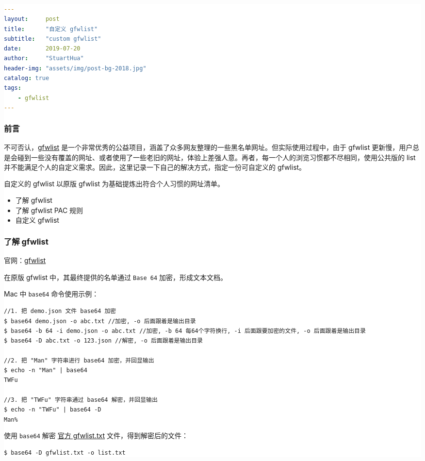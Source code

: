 ```yaml
---
layout:     post
title:      "自定义 gfwlist"
subtitle:   "custom gfwlist"
date:       2019-07-20
author:     "StuartHua"
header-img: "assets/img/post-bg-2018.jpg"
catalog: true
tags:
    - gfwlist
---
```


### 前言

不可否认，[gfwlist](https://github.com/gfwlist/gfwlist) 是一个非常优秀的公益项目，涵盖了众多网友整理的一些黑名单网址。但实际使用过程中，由于 gfwlist 更新慢，用户总是会碰到一些没有覆盖的网址、或者使用了一些老旧的网址，体验上差强人意。再者，每一个人的浏览习惯都不尽相同，使用公共版的 list 并不能满足个人的自定义需求。因此，这里记录一下自己的解决方式，指定一份可自定义的 gfwlist。

自定义的 gfwlist 以原版 gfwlist 为基础提炼出符合个人习惯的网址清单。

* 了解 gfwlist
* 了解 gfwlist PAC 规则
* 自定义 gfwlist

### 了解 gfwlist

官网：[gfwlist](https://github.com/gfwlist/gfwlist)

在原版 gfwlist 中，其最终提供的名单通过 `Base 64` 加密，形成文本文档。

Mac 中 `base64` 命令使用示例：

```
//1. 把 demo.json 文件 base64 加密
$ base64 demo.json -o abc.txt //加密, -o 后面跟着是输出目录
$ base64 -b 64 -i demo.json -o abc.txt //加密, -b 64 每64个字符换行, -i 后面跟要加密的文件, -o 后面跟着是输出目录
$ base64 -D abc.txt -o 123.json //解密, -o 后面跟着是输出目录

//2. 把 "Man" 字符串进行 base64 加密，并回显输出
$ echo -n "Man" | base64
TWFu

//3. 把 "TWFu" 字符串通过 base64 解密，并回显输出
$ echo -n "TWFu" | base64 -D
Man%
```

使用 `base64` 解密 [官方 gfwlist.txt](https://raw.githubusercontent.com/gfwlist/gfwlist/master/gfwlist.txt) 文件，得到解密后的文件：

```
$ base64 -D gfwlist.txt -o list.txt
```
